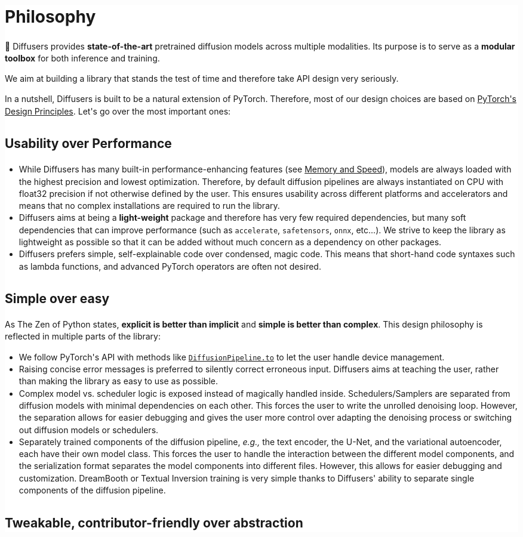 

# Philosophy

🧨 Diffusers provides **state-of-the-art** pretrained diffusion models across multiple modalities.
Its purpose is to serve as a **modular toolbox** for both inference and training.

We aim at building a library that stands the test of time and therefore take API design very seriously.

In a nutshell, Diffusers is built to be a natural extension of PyTorch. Therefore, most of our design choices are based on [PyTorch's Design Principles](https://pytorch.org/docs/stable/community/design.html#pytorch-design-philosophy). Let's go over the most important ones:

## Usability over Performance

- While Diffusers has many built-in performance-enhancing features (see [Memory and Speed](https://huggingface.co/docs/diffusers/optimization/fp16)), models are always loaded with the highest precision and lowest optimization. Therefore, by default diffusion pipelines are always instantiated on CPU with float32 precision if not otherwise defined by the user. This ensures usability across different platforms and accelerators and means that no complex installations are required to run the library.
- Diffusers aims at being a **light-weight** package and therefore has very few required dependencies, but many soft dependencies that can improve performance (such as `accelerate`, `safetensors`, `onnx`, etc...). We strive to keep the library as lightweight as possible so that it can be added without much concern as a dependency on other packages.
- Diffusers prefers simple, self-explainable code over condensed, magic code. This means that short-hand code syntaxes such as lambda functions, and advanced PyTorch operators are often not desired.

## Simple over easy

As The Zen of Python states, **explicit is better than implicit** and **simple is better than complex**. This design philosophy is reflected in multiple parts of the library:
- We follow PyTorch's API with methods like [`DiffusionPipeline.to`](https://huggingface.co/docs/diffusers/main/en/api/diffusion_pipeline#diffusers.DiffusionPipeline.to) to let the user handle device management.
- Raising concise error messages is preferred to silently correct erroneous input. Diffusers aims at teaching the user, rather than making the library as easy to use as possible.
- Complex model vs. scheduler logic is exposed instead of magically handled inside. Schedulers/Samplers are separated from diffusion models with minimal dependencies on each other. This forces the user to write the unrolled denoising loop. However, the separation allows for easier debugging and gives the user more control over adapting the denoising process or switching out diffusion models or schedulers.
- Separately trained components of the diffusion pipeline, *e.g.,* the text encoder, the U-Net, and the variational autoencoder, each have their own model class. This forces the user to handle the interaction between the different model components, and the serialization format separates the model components into different files. However, this allows for easier debugging and customization. DreamBooth or Textual Inversion training
is very simple thanks to Diffusers' ability to separate single components of the diffusion pipeline.

## Tweakable, contributor-friendly over abstraction
